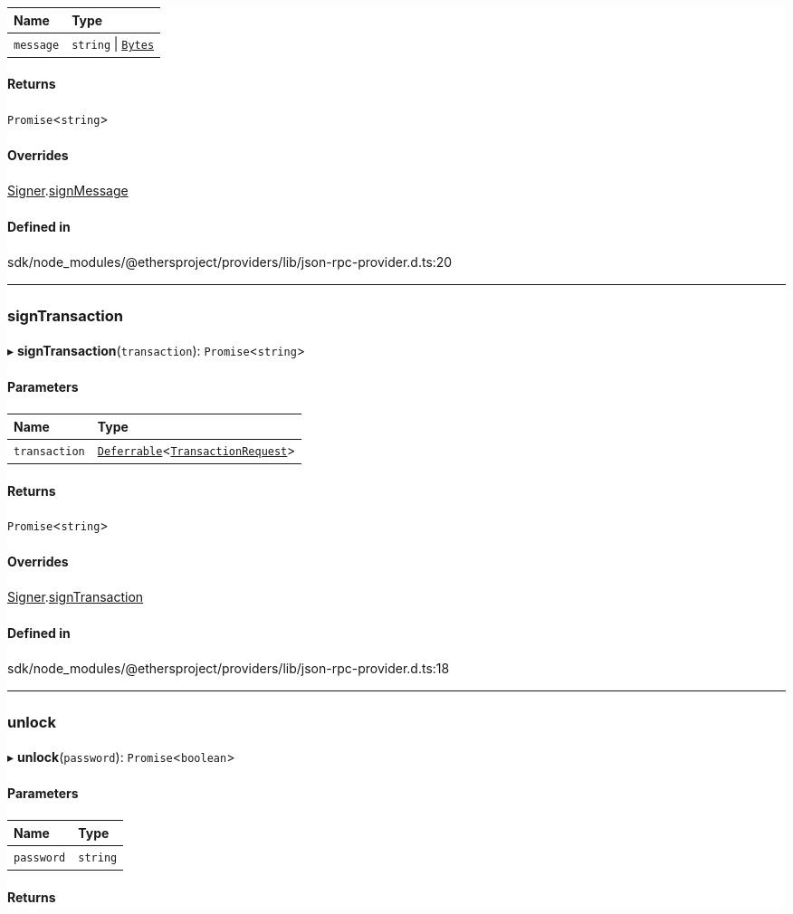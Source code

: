 | Name | Type |
| :------ | :------ |
| `message` | `string` \| [`Bytes`](../modules/akashaproject_ui_app_loader._internal_.md#bytes) |

#### Returns

`Promise`<`string`\>

#### Overrides

[Signer](akashaproject_ui_app_loader._internal_.Signer.md).[signMessage](akashaproject_ui_app_loader._internal_.Signer.md#signmessage)

#### Defined in

sdk/node_modules/@ethersproject/providers/lib/json-rpc-provider.d.ts:20

___

### signTransaction

▸ **signTransaction**(`transaction`): `Promise`<`string`\>

#### Parameters

| Name | Type |
| :------ | :------ |
| `transaction` | [`Deferrable`](../modules/akashaproject_ui_app_loader._internal_.md#deferrable)<[`TransactionRequest`](../modules/akashaproject_ui_app_loader._internal_.md#transactionrequest)\> |

#### Returns

`Promise`<`string`\>

#### Overrides

[Signer](akashaproject_ui_app_loader._internal_.Signer.md).[signTransaction](akashaproject_ui_app_loader._internal_.Signer.md#signtransaction)

#### Defined in

sdk/node_modules/@ethersproject/providers/lib/json-rpc-provider.d.ts:18

___

### unlock

▸ **unlock**(`password`): `Promise`<`boolean`\>

#### Parameters

| Name | Type |
| :------ | :------ |
| `password` | `string` |

#### Returns
